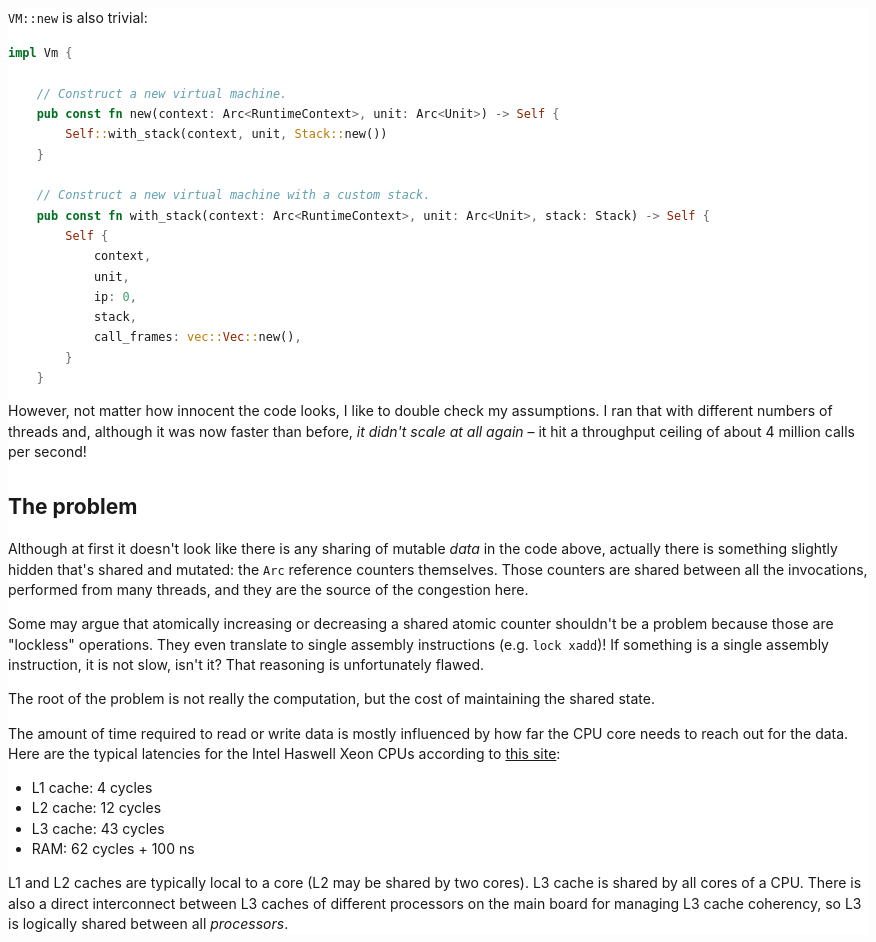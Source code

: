 `VM::new` is also trivial:

```rust
impl Vm {

    // Construct a new virtual machine.
    pub const fn new(context: Arc<RuntimeContext>, unit: Arc<Unit>) -> Self {
        Self::with_stack(context, unit, Stack::new())
    }

    // Construct a new virtual machine with a custom stack.
    pub const fn with_stack(context: Arc<RuntimeContext>, unit: Arc<Unit>, stack: Stack) -> Self {
        Self {
            context,
            unit,
            ip: 0,
            stack,
            call_frames: vec::Vec::new(),
        }
    }
```

However, not matter how innocent the code looks, I like to double check my assumptions. 
I ran that with different numbers of threads and, although it was now faster than before, 
*it didn't scale at all again* – it hit a throughput ceiling of about 4 million calls per second!  

## The problem

Although at first it doesn't look like there is any sharing of mutable *data* in the code above, actually 
there is something slightly hidden that's shared and mutated: the `Arc` reference counters themselves. 
Those counters are shared between all the invocations, performed from many threads, and 
they are the source of the congestion here.

Some may argue that atomically increasing or decreasing a shared atomic counter shouldn't be a problem because those
are "lockless" operations. They even translate to single assembly instructions (e.g. `lock xadd`)! If something is a single assembly
instruction, it is not slow, isn't it? That reasoning is unfortunately flawed. 

The root of the problem is not really the computation, but the cost of maintaining the shared state.

The amount of time required to read or write data is mostly influenced by how far the CPU core needs to reach out for the data.
Here are the typical latencies for the Intel Haswell Xeon CPUs according to [this site](https://www.7-cpu.com/cpu/Haswell.html):
- L1 cache: 4 cycles
- L2 cache: 12 cycles
- L3 cache: 43 cycles
- RAM: 62 cycles + 100 ns

L1 and L2 caches are typically local to a core (L2 may be shared by two cores). L3 cache is shared by all cores of a CPU.
There is also a direct interconnect between L3 caches of different processors on the main board for managing L3 cache coherency, so L3 is 
logically shared between all *processors*.
